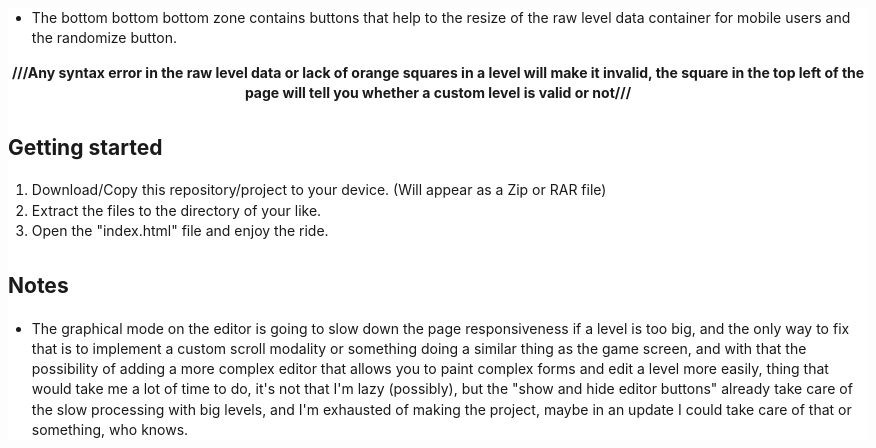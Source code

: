 * The bottom bottom bottom zone contains buttons that help to the resize of the raw level data container for mobile users and the randomize button.

<p align="center">
  <strong>
  ///Any syntax error in the raw level data or lack of orange squares in a level will make it invalid, the square in the top left of the page will tell you whether a custom level is valid or not///
  </strong>
</p>

## Getting started 
1. Download/Copy this repository/project to your device. (Will appear as a Zip or RAR file)
2. Extract the files to the directory of your like.
3. Open the "index.html" file and enjoy the ride.

## Notes
* The graphical mode on the editor is going to slow down the page responsiveness if a level is too big, and the only way to fix that is to implement a custom scroll modality or something doing a similar thing as the game screen, and with that the possibility of adding a more complex editor that allows you to paint complex forms and edit a level more easily, thing that would take me a lot of time to do, it's not that I'm lazy (possibly), but the "show and hide editor buttons" already take care of the slow processing with big levels, and I'm exhausted of making the project, maybe in an update I could take care of that or something, who knows.
